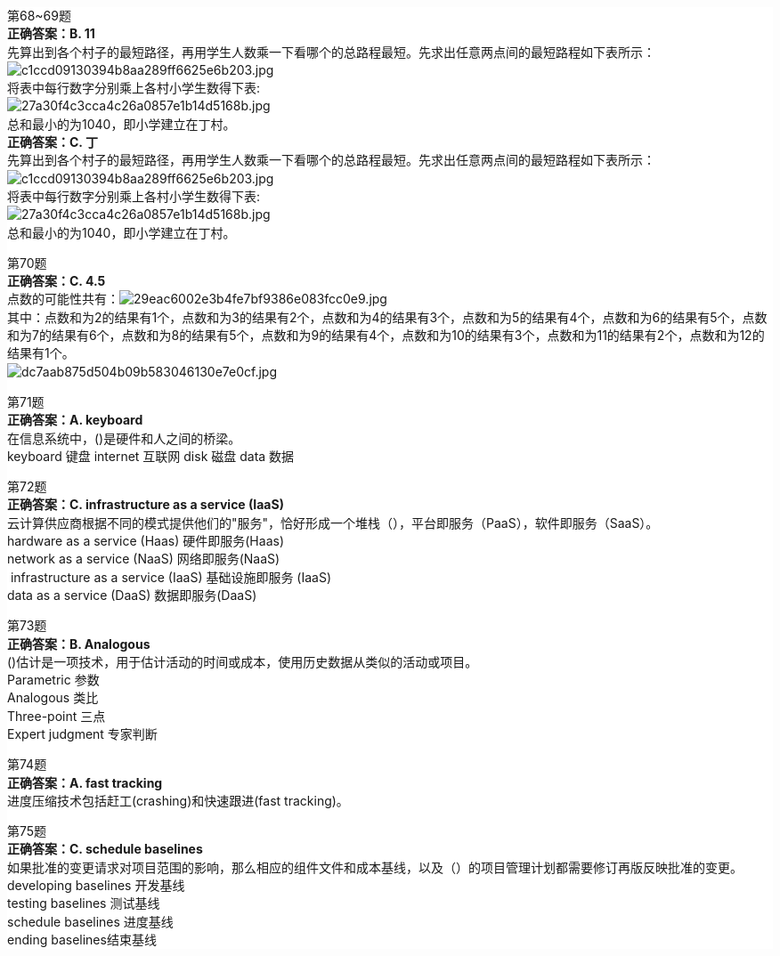第68~69题  
**正确答案：B. 11**  
先算出到各个村子的最短路径，再用学生人数乘一下看哪个的总路程最短。先求出任意两点间的最短路程如下表所示：  
![c1ccd09130394b8aa289ff6625e6b203.jpg][]  
将表中每行数字分别乘上各村小学生数得下表:  
![27a30f4c3cca4c26a0857e1b14d5168b.jpg][]  
总和最小的为1040，即小学建立在丁村。  
**正确答案：C. 丁**  
先算出到各个村子的最短路径，再用学生人数乘一下看哪个的总路程最短。先求出任意两点间的最短路程如下表所示：  
![c1ccd09130394b8aa289ff6625e6b203.jpg][]  
将表中每行数字分别乘上各村小学生数得下表:  
![27a30f4c3cca4c26a0857e1b14d5168b.jpg][]  
总和最小的为1040，即小学建立在丁村。  
  
第70题  
**正确答案：C. 4.5**  
点数的可能性共有：![29eac6002e3b4fe7bf9386e083fcc0e9.jpg][]  
其中：点数和为2的结果有1个，点数和为3的结果有2个，点数和为4的结果有3个，点数和为5的结果有4个，点数和为6的结果有5个，点数和为7的结果有6个，点数和为8的结果有5个，点数和为9的结果有4个，点数和为10的结果有3个，点数和为11的结果有2个，点数和为12的结果有1个。  
![dc7aab875d504b09b583046130e7e0cf.jpg][]  
  
第71题  
**正确答案：A. keyboard**  
在信息系统中，()是硬件和人之间的桥梁。  
keyboard 键盘 internet 互联网 disk 磁盘 data 数据  
  
第72题  
**正确答案：C. infrastructure as a service (IaaS)**  
云计算供应商根据不同的模式提供他们的"服务"，恰好形成一个堆栈（），平台即服务（PaaS），软件即服务（SaaS）。  
hardware as a service (Haas) 硬件即服务(Haas)  
network as a service (NaaS) 网络即服务(NaaS)  
 infrastructure as a service (IaaS) 基础设施即服务 (IaaS)  
data as a service (DaaS) 数据即服务(DaaS)  
  
第73题  
**正确答案：B. Analogous**  
()估计是一项技术，用于估计活动的时间或成本，使用历史数据从类似的活动或项目。  
Parametric 参数  
Analogous 类比  
Three-point 三点  
Expert judgment 专家判断  
  
第74题  
**正确答案：A. fast tracking**  
进度压缩技术包括赶工(crashing)和快速跟进(fast tracking)。  
  
第75题  
**正确答案：C. schedule baselines**  
如果批准的变更请求对项目范围的影响，那么相应的组件文件和成本基线，以及（）的项目管理计划都需要修订再版反映批准的变更。  
developing baselines 开发基线  
testing baselines 测试基线  
schedule baselines 进度基线  
ending baselines结束基线  
  

[801dae8d1fec46d98e3fbeb8e8f2f756.jpg]: https://www.xkxxkx.cn/file/exam/software/信息系统项目管理师/综合知识/第27题/801dae8d1fec46d98e3fbeb8e8f2f756.jpg
[8633c113d4b740ef9eaf02c7ab6ca529.jpg]: https://www.xkxxkx.cn/file/exam/software/信息系统项目管理师/综合知识/第35题/8633c113d4b740ef9eaf02c7ab6ca529.jpg
[b8d147fee98a43dda9b7737355847e66.jpg]: https://www.xkxxkx.cn/file/exam/software/信息系统项目管理师/综合知识/第44题/b8d147fee98a43dda9b7737355847e66.jpg
[a1c4e04672a445b98bc235ea4d4481c4.jpg]: https://www.xkxxkx.cn/file/exam/software/信息系统项目管理师/综合知识/第56题/a1c4e04672a445b98bc235ea4d4481c4.jpg
[29db65515ffb425a9e8bc8546d38262b.jpg]: https://www.xkxxkx.cn/file/exam/software/信息系统项目管理师/综合知识/第66题/29db65515ffb425a9e8bc8546d38262b.jpg
[9b7c85e7387147d1b138bab3adb77465.jpg]: https://www.xkxxkx.cn/file/exam/software/信息系统项目管理师/综合知识/第68题/9b7c85e7387147d1b138bab3adb77465.jpg
[c1ccd09130394b8aa289ff6625e6b203.jpg]: https://www.xkxxkx.cn/file/exam/software/信息系统项目管理师/综合知识/第68题/c1ccd09130394b8aa289ff6625e6b203.jpg
[27a30f4c3cca4c26a0857e1b14d5168b.jpg]: https://www.xkxxkx.cn/file/exam/software/信息系统项目管理师/综合知识/第68题/27a30f4c3cca4c26a0857e1b14d5168b.jpg
[29eac6002e3b4fe7bf9386e083fcc0e9.jpg]: https://www.xkxxkx.cn/file/exam/software/信息系统项目管理师/综合知识/第70题/29eac6002e3b4fe7bf9386e083fcc0e9.jpg
[dc7aab875d504b09b583046130e7e0cf.jpg]: https://www.xkxxkx.cn/file/exam/software/信息系统项目管理师/综合知识/第70题/dc7aab875d504b09b583046130e7e0cf.jpg